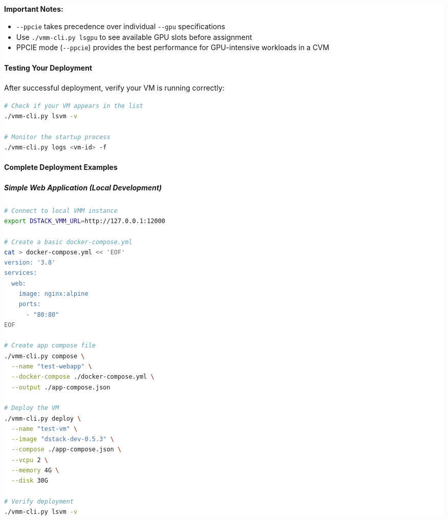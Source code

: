 **Important Notes:**
- `--ppcie` takes precedence over individual `--gpu` specifications
- Use `./vmm-cli.py lsgpu` to see available GPU slots before assignment
- PPCIE mode (`--ppcie`) provides the best performance for GPU-intensive workloads in a CVM

#### Testing Your Deployment

After successful deployment, verify your VM is running correctly:

```bash
# Check if your VM appears in the list
./vmm-cli.py lsvm -v

# Monitor the startup process
./vmm-cli.py logs <vm-id> -f
```

#### Complete Deployment Examples

##### Simple Web Application (Local Development)

```bash
# Connect to local VMM instance
export DSTACK_VMM_URL=http://127.0.0.1:12000

# Create a basic docker-compose.yml
cat > docker-compose.yml << 'EOF'
version: '3.8'
services:
  web:
    image: nginx:alpine
    ports:
      - "80:80"
EOF

# Create app compose file
./vmm-cli.py compose \
  --name "test-webapp" \
  --docker-compose ./docker-compose.yml \
  --output ./app-compose.json

# Deploy the VM
./vmm-cli.py deploy \
  --name "test-vm" \
  --image "dstack-dev-0.5.3" \
  --compose ./app-compose.json \
  --vcpu 2 \
  --memory 4G \
  --disk 30G

# Verify deployment
./vmm-cli.py lsvm -v
```
